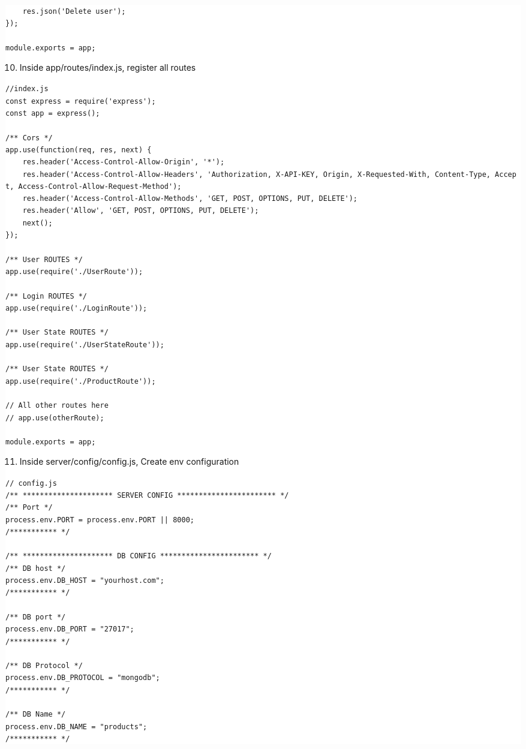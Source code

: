 ```
    res.json('Delete user');
});

module.exports = app;
```

10. Inside app/routes/index.js, register all routes
```
//index.js
const express = require('express');
const app = express();

/** Cors */
app.use(function(req, res, next) {
    res.header('Access-Control-Allow-Origin', '*');
    res.header('Access-Control-Allow-Headers', 'Authorization, X-API-KEY, Origin, X-Requested-With, Content-Type, Accept, Access-Control-Allow-Request-Method');
    res.header('Access-Control-Allow-Methods', 'GET, POST, OPTIONS, PUT, DELETE');
    res.header('Allow', 'GET, POST, OPTIONS, PUT, DELETE');
    next();
});

/** User ROUTES */
app.use(require('./UserRoute'));

/** Login ROUTES */
app.use(require('./LoginRoute'));

/** User State ROUTES */
app.use(require('./UserStateRoute'));

/** User State ROUTES */
app.use(require('./ProductRoute'));

// All other routes here
// app.use(otherRoute);

module.exports = app;
```

11. Inside server/config/config.js, Create env configuration
```
// config.js
/** ********************* SERVER CONFIG *********************** */
/** Port */
process.env.PORT = process.env.PORT || 8000;
/*********** */

/** ********************* DB CONFIG *********************** */
/** DB host */
process.env.DB_HOST = "yourhost.com";
/*********** */

/** DB port */
process.env.DB_PORT = "27017";
/*********** */

/** DB Protocol */
process.env.DB_PROTOCOL = "mongodb";
/*********** */

/** DB Name */
process.env.DB_NAME = "products";
/*********** */
```